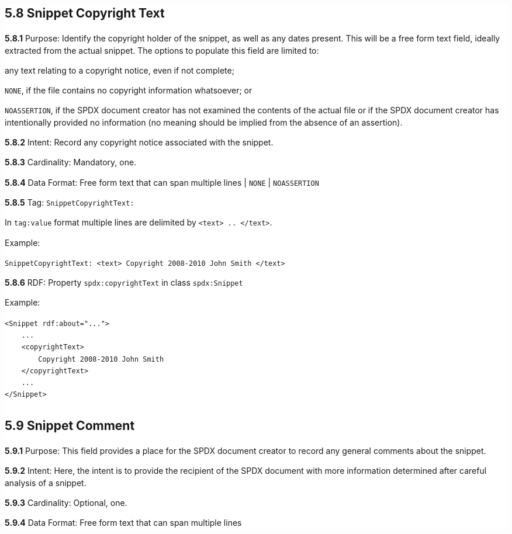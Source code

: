 5.8 Snippet Copyright Text <a name="5.8"></a>
---------------------------------------------

**5.8.1** Purpose: Identify the copyright holder of the snippet, as well
as any dates present. This will be a free form text field, ideally
extracted from the actual snippet. The options to populate this field
are limited to:

any text relating to a copyright notice, even if not complete;

`NONE`, if the file contains no copyright information whatsoever; or

`NOASSERTION`, if the SPDX document creator has not examined the
contents of the actual file or if the SPDX document creator has
intentionally provided no information (no meaning should be implied from
the absence of an assertion).

**5.8.2** Intent: Record any copyright notice associated with the
snippet.

**5.8.3** Cardinality: Mandatory, one.

**5.8.4** Data Format: Free form text that can span multiple lines \|
`NONE` \| `NOASSERTION`

**5.8.5** Tag: `SnippetCopyrightText:`

In `tag:value` format multiple lines are delimited by
`<text> .. </text>`.

Example:

    SnippetCopyrightText: <text> Copyright 2008-2010 John Smith </text>

**5.8.6** RDF: Property `spdx:copyrightText` in class `spdx:Snippet`

Example:

    <Snippet rdf:about="...">
        ...
        <copyrightText>
            Copyright 2008-2010 John Smith
        </copyrightText>
        ...
    </Snippet>

5.9 Snippet Comment <a name="5.9"></a>
--------------------------------------

**5.9.1** Purpose: This field provides a place for the SPDX document
creator to record any general comments about the snippet.

**5.9.2** Intent: Here, the intent is to provide the recipient of the
SPDX document with more information determined after careful analysis of
a snippet.

**5.9.3** Cardinality: Optional, one.

**5.9.4** Data Format: Free form text that can span multiple lines
